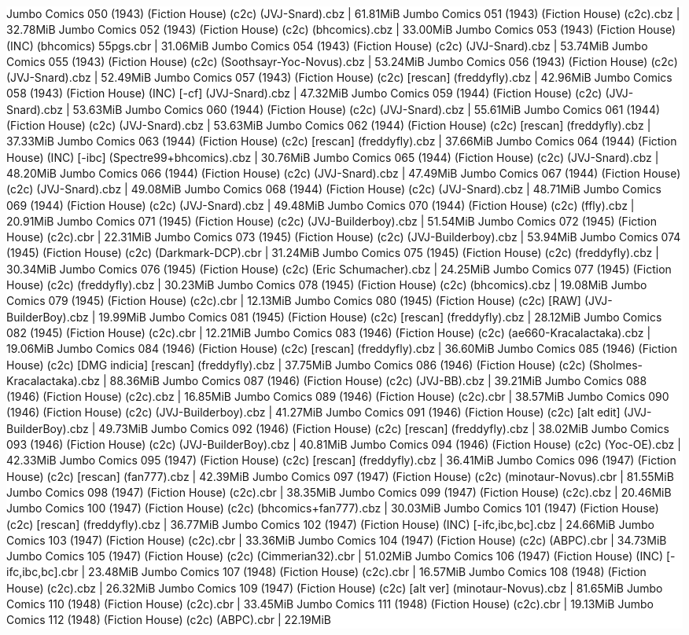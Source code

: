 Jumbo Comics 050 (1943) (Fiction House) (c2c) (JVJ-Snard).cbz | 61.81MiB
Jumbo Comics 051 (1943) (Fiction House) (c2c).cbz | 32.78MiB
Jumbo Comics 052 (1943) (Fiction House) (c2c) (bhcomics).cbz | 33.00MiB
Jumbo Comics 053 (1943) (Fiction House) (INC) (bhcomics) 55pgs.cbr | 31.06MiB
Jumbo Comics 054 (1943) (Fiction House) (c2c) (JVJ-Snard).cbz | 53.74MiB
Jumbo Comics 055 (1943) (Fiction House) (c2c) (Soothsayr-Yoc-Novus).cbz | 53.24MiB
Jumbo Comics 056 (1943) (Fiction House) (c2c) (JVJ-Snard).cbz | 52.49MiB
Jumbo Comics 057 (1943) (Fiction House) (c2c) \[rescan\] (freddyfly).cbz | 42.96MiB
Jumbo Comics 058 (1943) (Fiction House) (INC) \[-cf\] (JVJ-Snard).cbz | 47.32MiB
Jumbo Comics 059 (1944) (Fiction House) (c2c) (JVJ-Snard).cbz | 53.63MiB
Jumbo Comics 060 (1944) (Fiction House) (c2c) (JVJ-Snard).cbz | 55.61MiB
Jumbo Comics 061 (1944) (Fiction House) (c2c) (JVJ-Snard).cbz | 53.63MiB
Jumbo Comics 062 (1944) (Fiction House) (c2c) \[rescan\] (freddyfly).cbz | 37.33MiB
Jumbo Comics 063 (1944) (Fiction House) (c2c) \[rescan\] (freddyfly).cbz | 37.66MiB
Jumbo Comics 064 (1944) (Fiction House) (INC) \[-ibc\] (Spectre99+bhcomics).cbz | 30.76MiB
Jumbo Comics 065 (1944) (Fiction House) (c2c) (JVJ-Snard).cbz | 48.20MiB
Jumbo Comics 066 (1944) (Fiction House) (c2c) (JVJ-Snard).cbz | 47.49MiB
Jumbo Comics 067 (1944) (Fiction House) (c2c) (JVJ-Snard).cbz | 49.08MiB
Jumbo Comics 068 (1944) (Fiction House) (c2c) (JVJ-Snard).cbz | 48.71MiB
Jumbo Comics 069 (1944) (Fiction House) (c2c) (JVJ-Snard).cbz | 49.48MiB
Jumbo Comics 070 (1944) (Fiction House) (c2c) (ffly).cbz | 20.91MiB
Jumbo Comics 071 (1945) (Fiction House) (c2c) (JVJ-Builderboy).cbz | 51.54MiB
Jumbo Comics 072 (1945) (Fiction House) (c2c).cbr | 22.31MiB
Jumbo Comics 073 (1945) (Fiction House) (c2c) (JVJ-Builderboy).cbz | 53.94MiB
Jumbo Comics 074 (1945) (Fiction House) (c2c) (Darkmark-DCP).cbr | 31.24MiB
Jumbo Comics 075 (1945) (Fiction House) (c2c) (freddyfly).cbz | 30.34MiB
Jumbo Comics 076 (1945) (Fiction House) (c2c) (Eric Schumacher).cbz | 24.25MiB
Jumbo Comics 077 (1945) (Fiction House) (c2c) (freddyfly).cbz | 30.23MiB
Jumbo Comics 078 (1945) (Fiction House) (c2c) (bhcomics).cbz | 19.08MiB
Jumbo Comics 079 (1945) (Fiction House) (c2c).cbr | 12.13MiB
Jumbo Comics 080 (1945) (Fiction House) (c2c) \[RAW\] (JVJ-BuilderBoy).cbz | 19.99MiB
Jumbo Comics 081 (1945) (Fiction House) (c2c) \[rescan\] (freddyfly).cbz | 28.12MiB
Jumbo Comics 082 (1945) (Fiction House) (c2c).cbr | 12.21MiB
Jumbo Comics 083 (1946) (Fiction House) (c2c) (ae660-Kracalactaka).cbz | 19.06MiB
Jumbo Comics 084 (1946) (Fiction House) (c2c) \[rescan\] (freddyfly).cbz | 36.60MiB
Jumbo Comics 085 (1946) (Fiction House) (c2c) \[DMG indicia\] \[rescan\] (freddyfly).cbz | 37.75MiB
Jumbo Comics 086 (1946) (Fiction House) (c2c) (Sholmes-Kracalactaka).cbz | 88.36MiB
Jumbo Comics 087 (1946) (Fiction House) (c2c) (JVJ-BB).cbz | 39.21MiB
Jumbo Comics 088 (1946) (Fiction House) (c2c).cbz | 16.85MiB
Jumbo Comics 089 (1946) (Fiction House) (c2c).cbr | 38.57MiB
Jumbo Comics 090 (1946) (Fiction House) (c2c) (JVJ-Builderboy).cbz | 41.27MiB
Jumbo Comics 091 (1946) (Fiction House) (c2c) \[alt edit\] (JVJ-BuilderBoy).cbz | 49.73MiB
Jumbo Comics 092 (1946) (Fiction House) (c2c) \[rescan\] (freddyfly).cbz | 38.02MiB
Jumbo Comics 093 (1946) (Fiction House) (c2c) (JVJ-BuilderBoy).cbz | 40.81MiB
Jumbo Comics 094 (1946) (Fiction House) (c2c) (Yoc-OE).cbz | 42.33MiB
Jumbo Comics 095 (1947) (Fiction House) (c2c) \[rescan\] (freddyfly).cbz | 36.41MiB
Jumbo Comics 096 (1947) (Fiction House) (c2c) \[rescan\] (fan777).cbz | 42.39MiB
Jumbo Comics 097 (1947) (Fiction House) (c2c) (minotaur-Novus).cbr | 81.55MiB
Jumbo Comics 098 (1947) (Fiction House) (c2c).cbr | 38.35MiB
Jumbo Comics 099 (1947) (Fiction House) (c2c).cbz | 20.46MiB
Jumbo Comics 100 (1947) (Fiction House) (c2c) (bhcomics+fan777).cbz | 30.03MiB
Jumbo Comics 101 (1947) (Fiction House) (c2c) \[rescan\] (freddyfly).cbz | 36.77MiB
Jumbo Comics 102 (1947) (Fiction House) (INC) \[-ifc,ibc,bc\].cbz | 24.66MiB
Jumbo Comics 103 (1947) (Fiction House) (c2c).cbr | 33.36MiB
Jumbo Comics 104 (1947) (Fiction House) (c2c) (ABPC).cbr | 34.73MiB
Jumbo Comics 105 (1947) (Fiction House) (c2c) (Cimmerian32).cbr | 51.02MiB
Jumbo Comics 106 (1947) (Fiction House) (INC) \[-ifc,ibc,bc\].cbr | 23.48MiB
Jumbo Comics 107 (1948) (Fiction House) (c2c).cbr | 16.57MiB
Jumbo Comics 108 (1948) (Fiction House) (c2c).cbz | 26.32MiB
Jumbo Comics 109 (1947) (Fiction House) (c2c) \[alt ver\] (minotaur-Novus).cbz | 81.65MiB
Jumbo Comics 110 (1948) (Fiction House) (c2c).cbr | 33.45MiB
Jumbo Comics 111 (1948) (Fiction House) (c2c).cbr | 19.13MiB
Jumbo Comics 112 (1948) (Fiction House) (c2c) (ABPC).cbr | 22.19MiB